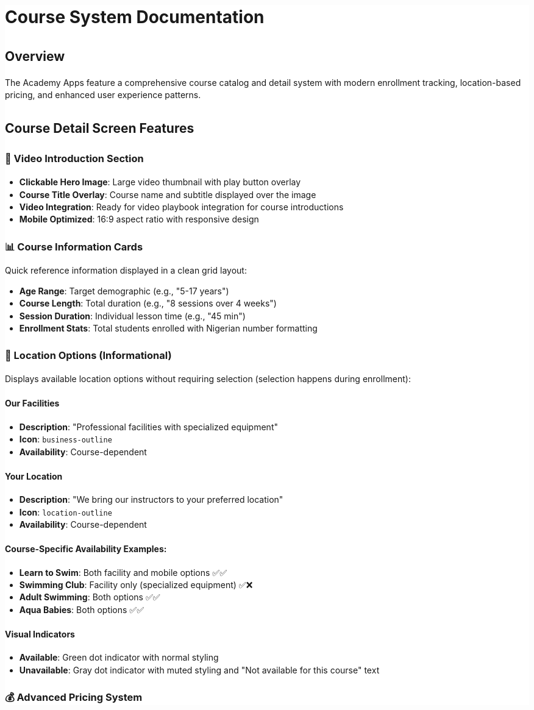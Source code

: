 # Course System Documentation

## Overview

The Academy Apps feature a comprehensive course catalog and detail system with modern enrollment tracking, location-based pricing, and enhanced user experience patterns.

## Course Detail Screen Features

### 🎥 Video Introduction Section
- **Clickable Hero Image**: Large video thumbnail with play button overlay
- **Course Title Overlay**: Course name and subtitle displayed over the image
- **Video Integration**: Ready for video playbook integration for course introductions
- **Mobile Optimized**: 16:9 aspect ratio with responsive design

### 📊 Course Information Cards
Quick reference information displayed in a clean grid layout:
- **Age Range**: Target demographic (e.g., "5-17 years")
- **Course Length**: Total duration (e.g., "8 sessions over 4 weeks")
- **Session Duration**: Individual lesson time (e.g., "45 min")
- **Enrollment Stats**: Total students enrolled with Nigerian number formatting

### 📍 Location Options (Informational)
Displays available location options without requiring selection (selection happens during enrollment):

#### Our Facilities
- **Description**: "Professional facilities with specialized equipment"
- **Icon**: `business-outline`
- **Availability**: Course-dependent

#### Your Location  
- **Description**: "We bring our instructors to your preferred location"
- **Icon**: `location-outline`
- **Availability**: Course-dependent

#### Course-Specific Availability Examples:
- **Learn to Swim**: Both facility and mobile options ✅✅
- **Swimming Club**: Facility only (specialized equipment) ✅❌
- **Adult Swimming**: Both options ✅✅
- **Aqua Babies**: Both options ✅✅

#### Visual Indicators
- **Available**: Green dot indicator with normal styling
- **Unavailable**: Gray dot indicator with muted styling and "Not available for this course" text

### 💰 Advanced Pricing System
